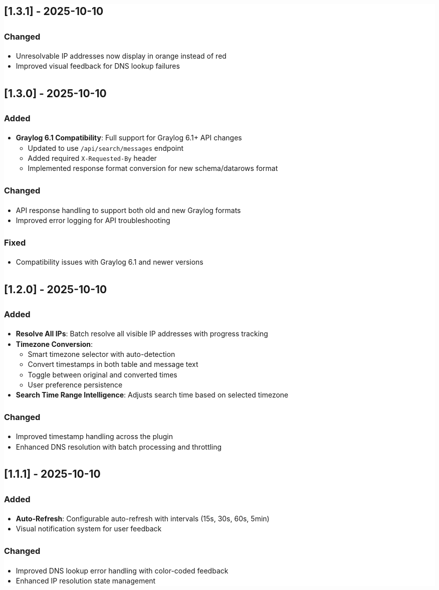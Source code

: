 ## [1.3.1] - 2025-10-10

### Changed
- Unresolvable IP addresses now display in orange instead of red
- Improved visual feedback for DNS lookup failures

## [1.3.0] - 2025-10-10

### Added
- **Graylog 6.1 Compatibility**: Full support for Graylog 6.1+ API changes
  - Updated to use `/api/search/messages` endpoint
  - Added required `X-Requested-By` header
  - Implemented response format conversion for new schema/datarows format

### Changed
- API response handling to support both old and new Graylog formats
- Improved error logging for API troubleshooting

### Fixed
- Compatibility issues with Graylog 6.1 and newer versions

## [1.2.0] - 2025-10-10

### Added
- **Resolve All IPs**: Batch resolve all visible IP addresses with progress tracking
- **Timezone Conversion**: 
  - Smart timezone selector with auto-detection
  - Convert timestamps in both table and message text
  - Toggle between original and converted times
  - User preference persistence
- **Search Time Range Intelligence**: Adjusts search time based on selected timezone

### Changed
- Improved timestamp handling across the plugin
- Enhanced DNS resolution with batch processing and throttling

## [1.1.1] - 2025-10-10

### Added
- **Auto-Refresh**: Configurable auto-refresh with intervals (15s, 30s, 60s, 5min)
- Visual notification system for user feedback

### Changed
- Improved DNS lookup error handling with color-coded feedback
- Enhanced IP resolution state management

